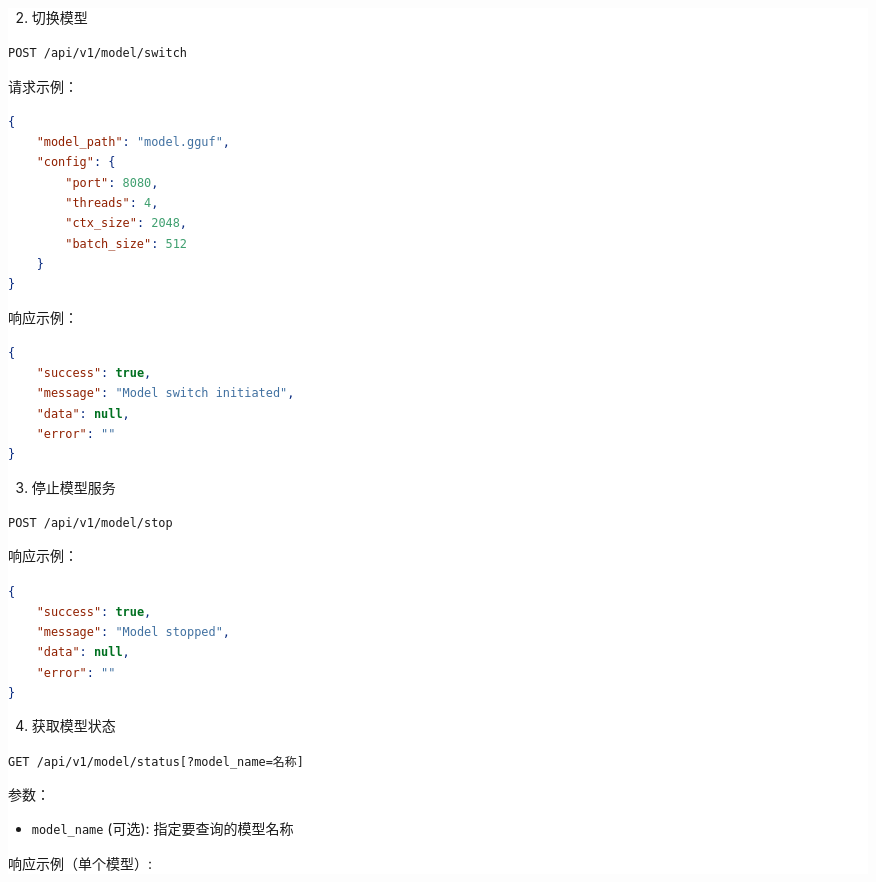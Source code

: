 2. 切换模型

```http
POST /api/v1/model/switch
```

请求示例：

```json
{
    "model_path": "model.gguf",
    "config": {
        "port": 8080,
        "threads": 4,
        "ctx_size": 2048,
        "batch_size": 512
    }
}
```

响应示例：

```json
{
    "success": true,
    "message": "Model switch initiated",
    "data": null,
    "error": ""
}
```

3. 停止模型服务

```http
POST /api/v1/model/stop
```

响应示例：

```json
{
    "success": true,
    "message": "Model stopped",
    "data": null,
    "error": ""
}
```

4. 获取模型状态

```http
GET /api/v1/model/status[?model_name=名称]
```

参数：

- `model_name` (可选): 指定要查询的模型名称

响应示例（单个模型）:
